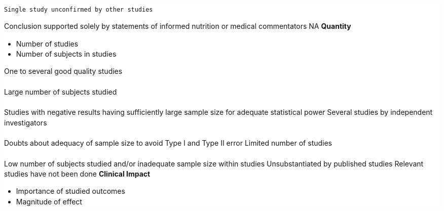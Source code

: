     Single study unconfirmed by other studies
   </td>
   <td valign="top">
    Conclusion supported solely by statements of informed nutrition or medical commentators
   </td>
   <td valign="top">
    NA
   </td>
  </tr>
  <tr>
   <td scope="row" valign="top">
    <strong>
     Quantity
    </strong>
    <ul style="list-style-type: disc;">
     <li>
      Number of studies
     </li>
     <li>
      Number of subjects in studies
     </li>
    </ul>
   </td>
   <td valign="top">
    One to several good quality studies
    <br/>
    <br/>
    Large number of subjects studied
    <br/>
    <br/>
    Studies with negative results having sufficiently large sample size for adequate statistical power
   </td>
   <td valign="top">
    Several studies by independent investigators
    <br/>
    <br/>
    Doubts about adequacy of sample size to avoid Type I and Type II error
   </td>
   <td valign="top">
    Limited number of studies
    <br/>
    <br/>
    Low number of subjects studied and/or inadequate sample size within studies
   </td>
   <td valign="top">
    Unsubstantiated by published studies
   </td>
   <td valign="top">
    Relevant studies have not been done
   </td>
  </tr>
  <tr>
   <td scope="row" valign="top">
    <strong>
     Clinical Impact
    </strong>
    <ul style="list-style-type: disc;">
     <li>
      Importance of studied outcomes
     </li>
     <li>
      Magnitude of effect
     </li>
    </ul>
